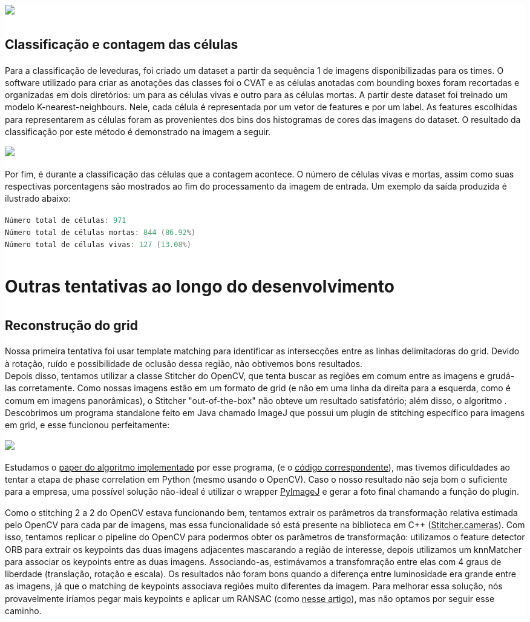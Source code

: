 <img src="https://media.discordapp.net/attachments/691454909551214624/857390977874264074/super.png">

## Classificação e contagem das células
Para a classificação de leveduras, foi criado um dataset a partir da sequência 1 de imagens disponibilizadas para os times. O software utilizado para criar as anotações das classes foi o CVAT e as células anotadas com bounding boxes foram recortadas e organizadas em dois diretórios: um para as células vivas e outro para as células mortas. A partir deste dataset foi treinado um modelo K-nearest-neighbours. Nele, cada célula é representada por um vetor de features e por um label. As features escolhidas para representarem as células foram as provenientes dos bins dos histogramas de cores das imagens do dataset. O resultado da classificação por este método é demonstrado na imagem a seguir.

<img src="https://cdn.discordapp.com/attachments/691454909551214624/863655390779670558/unknown.png">

Por fim, é durante a classificação das células que a contagem acontece. O número de células vivas e mortas, assim como suas respectivas porcentagens são mostrados ao fim do processamento da imagem de entrada. Um exemplo da saída produzida é ilustrado abaixo:
```cs
Número total de células: 971
Número total de células mortas: 844 (86.92%)
Número total de células vivas: 127 (13.08%)
```



# Outras tentativas ao longo do desenvolvimento

## Reconstrução do grid 


Nossa primeira tentativa foi usar template matching para identificar as intersecções entre as linhas delimitadoras do grid. Devido à rotação, ruído e possibilidade de oclusão dessa região, não obtivemos bons resultados.  
Depois disso, tentamos utilizar a classe Stitcher do OpenCV, que tenta buscar as regiões em comum entre as imagens e grudá-las corretamente. Como nossas imagens estão em um formato de grid (e não em uma linha da direita para a esquerda, como é comum em imagens panorâmicas), o Stitcher "out-of-the-box" não obteve um resultado satisfatório; além disso, o algoritmo .  
Descobrimos um programa standalone feito em Java chamado ImageJ que possui um plugin de stitching específico para imagens em grid, e esse funcionou perfeitamente: 

<img src="https://media.discordapp.net/attachments/691454909551214624/856630392588075008/unknown.png?width=691&height=670" width=600>

Estudamos o [paper do algoritmo implementado](https://academic.oup.com/bioinformatics/article/25/11/1463/332497?login=true) por esse programa, (e o [código correspondente](https://github.com/fiji/Stitching)), mas tivemos dificuldades ao tentar a etapa de phase correlation em Python (mesmo usando o OpenCV). Caso o nosso resultado não seja bom o suficiente para a empresa, uma possível solução não-ideal é utilizar o wrapper [PyImageJ](https://github.com/imagej/pyimagej) e gerar a foto final chamando a função do plugin.

Como o stitching 2 a 2 do OpenCV estava funcionando bem, tentamos extrair os parâmetros da transformação relativa estimada pelo OpenCV para cada par de imagens, mas essa funcionalidade só está presente na biblioteca em C++ ([Stitcher.cameras](https://docs.opencv.org/4.5.2/d2/d8d/classcv_1_1Stitcher.html#af9097e2b658dc1d3d57763c3fefd40aa)). Com isso, tentamos replicar o pipeline do OpenCV para podermos obter os parâmetros de transformação: utilizamos o feature detector ORB para extrair os keypoints das duas imagens adjacentes mascarando a região de interesse, depois utilizamos um knnMatcher para associar os keypoints entre as duas imagens. Associando-as, estimávamos a transfomração entre elas com 4 graus de liberdade (translação, rotação e escala). Os resultados não foram bons quando a diferença entre luminosidade era grande entre as imagens, já que o matching de keypoints associava regiões muito diferentes da imagem. Para melhorar essa solução, nós provavelmente iríamos pegar mais keypoints e aplicar um RANSAC (como [nesse artigo](https://towardsdatascience.com/image-panorama-stitching-with-opencv-2402bde6b46c)), mas não optamos por seguir esse caminho.
